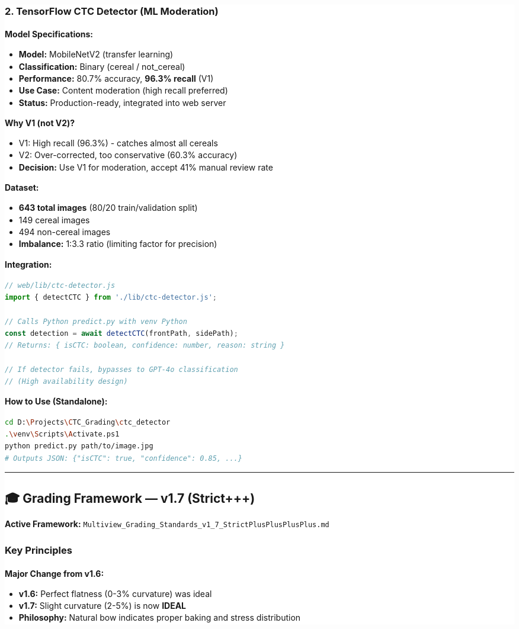 
### 2. **TensorFlow CTC Detector (ML Moderation)**

**Model Specifications:**
- **Model:** MobileNetV2 (transfer learning)
- **Classification:** Binary (cereal / not_cereal)
- **Performance:** 80.7% accuracy, **96.3% recall** (V1)
- **Use Case:** Content moderation (high recall preferred)
- **Status:** Production-ready, integrated into web server

**Why V1 (not V2)?**
- V1: High recall (96.3%) - catches almost all cereals
- V2: Over-corrected, too conservative (60.3% accuracy)
- **Decision:** Use V1 for moderation, accept 41% manual review rate

**Dataset:**
- **643 total images** (80/20 train/validation split)
- 149 cereal images
- 494 non-cereal images
- **Imbalance:** 1:3.3 ratio (limiting factor for precision)

**Integration:**
```javascript
// web/lib/ctc-detector.js
import { detectCTC } from './lib/ctc-detector.js';

// Calls Python predict.py with venv Python
const detection = await detectCTC(frontPath, sidePath);
// Returns: { isCTC: boolean, confidence: number, reason: string }

// If detector fails, bypasses to GPT-4o classification
// (High availability design)
```

**How to Use (Standalone):**
```bash
cd D:\Projects\CTC_Grading\ctc_detector
.\venv\Scripts\Activate.ps1
python predict.py path/to/image.jpg
# Outputs JSON: {"isCTC": true, "confidence": 0.85, ...}
```

---

## 🎓 Grading Framework — v1.7 (Strict+++)

**Active Framework:** `Multiview_Grading_Standards_v1_7_StrictPlusPlusPlusPlus.md`

### Key Principles

**Major Change from v1.6:**
- **v1.6:** Perfect flatness (0-3% curvature) was ideal
- **v1.7:** Slight curvature (2-5%) is now **IDEAL**
- **Philosophy:** Natural bow indicates proper baking and stress distribution
